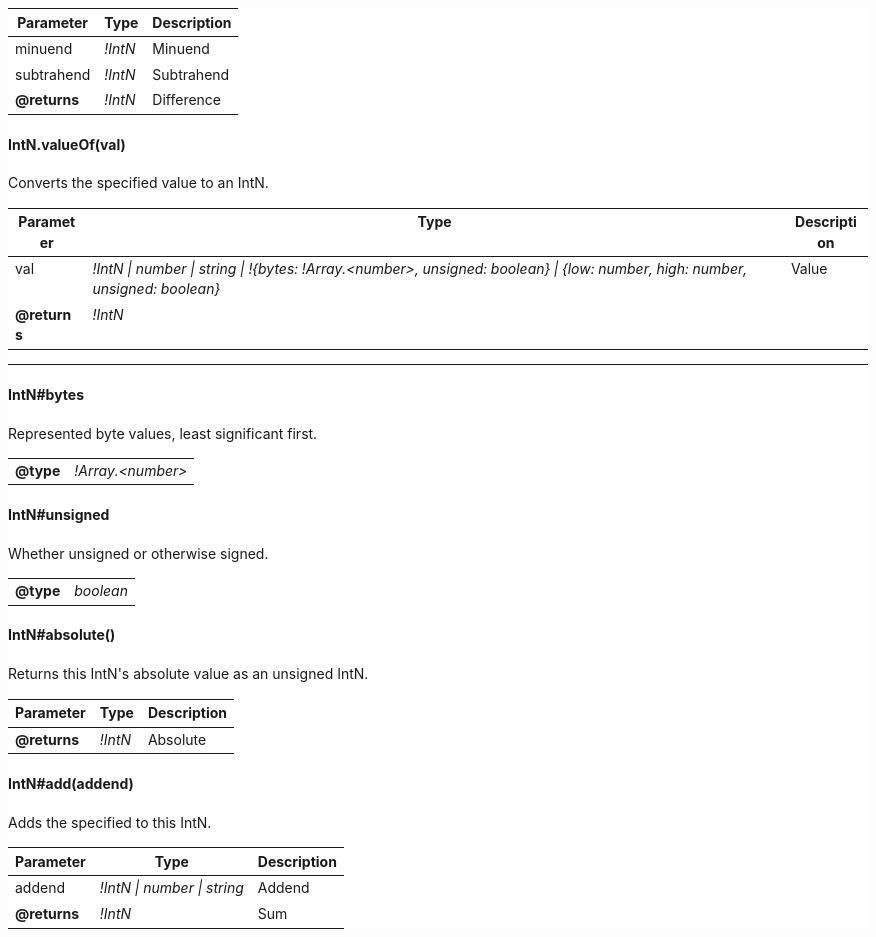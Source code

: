 | Parameter       | Type            | Description
|-----------------|-----------------|---------------
| minuend         | *!IntN*         | Minuend 
| subtrahend      | *!IntN*         | Subtrahend 
| **@returns**    | *!IntN*         | Difference 

#### IntN.valueOf(val)

Converts the specified value to an IntN.

| Parameter       | Type            | Description
|-----------------|-----------------|---------------
| val             | *!IntN &#124; number &#124; string &#124; !{bytes: !Array.&lt;number&gt;, unsigned: boolean} &#124; {low: number, high: number, unsigned: boolean}* | Value 
| **@returns**    | *!IntN*         | 

---

#### IntN#bytes

Represented byte values, least significant first.

|                 |                 |
|-----------------|-----------------|
| **@type**       | *!Array.&lt;number&gt;* |

#### IntN#unsigned

Whether unsigned or otherwise signed.

|                 |                 |
|-----------------|-----------------|
| **@type**       | *boolean*       |

#### IntN#absolute()

Returns this IntN's absolute value as an unsigned IntN.

| Parameter       | Type            | Description
|-----------------|-----------------|---------------
| **@returns**    | *!IntN*         | Absolute 

#### IntN#add(addend)

Adds the specified to this IntN.

| Parameter       | Type            | Description
|-----------------|-----------------|---------------
| addend          | *!IntN &#124; number &#124; string* | Addend 
| **@returns**    | *!IntN*         | Sum 
